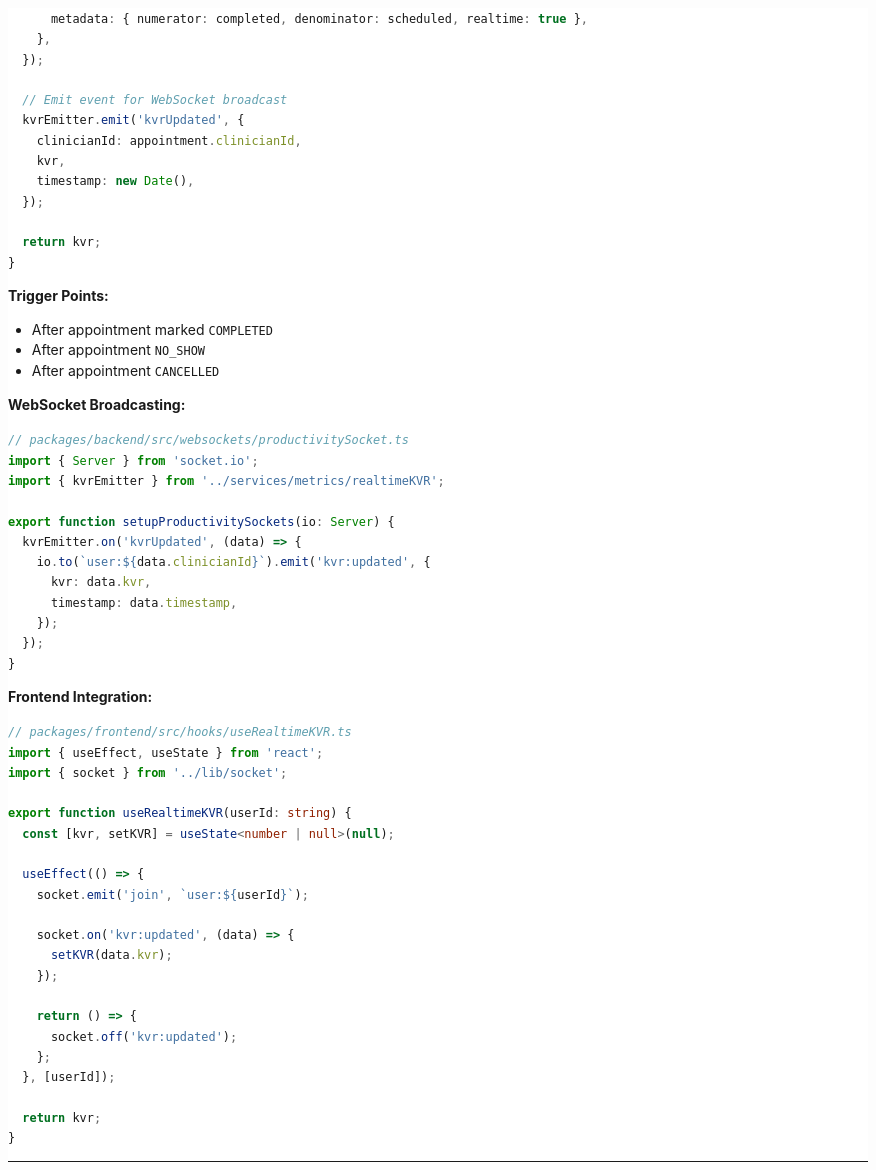 ```typescript
      metadata: { numerator: completed, denominator: scheduled, realtime: true },
    },
  });

  // Emit event for WebSocket broadcast
  kvrEmitter.emit('kvrUpdated', {
    clinicianId: appointment.clinicianId,
    kvr,
    timestamp: new Date(),
  });

  return kvr;
}
```

**Trigger Points:**
- After appointment marked `COMPLETED`
- After appointment `NO_SHOW`
- After appointment `CANCELLED`

**WebSocket Broadcasting:**
```typescript
// packages/backend/src/websockets/productivitySocket.ts
import { Server } from 'socket.io';
import { kvrEmitter } from '../services/metrics/realtimeKVR';

export function setupProductivitySockets(io: Server) {
  kvrEmitter.on('kvrUpdated', (data) => {
    io.to(`user:${data.clinicianId}`).emit('kvr:updated', {
      kvr: data.kvr,
      timestamp: data.timestamp,
    });
  });
}
```

**Frontend Integration:**
```typescript
// packages/frontend/src/hooks/useRealtimeKVR.ts
import { useEffect, useState } from 'react';
import { socket } from '../lib/socket';

export function useRealtimeKVR(userId: string) {
  const [kvr, setKVR] = useState<number | null>(null);

  useEffect(() => {
    socket.emit('join', `user:${userId}`);

    socket.on('kvr:updated', (data) => {
      setKVR(data.kvr);
    });

    return () => {
      socket.off('kvr:updated');
    };
  }, [userId]);

  return kvr;
}
```

---